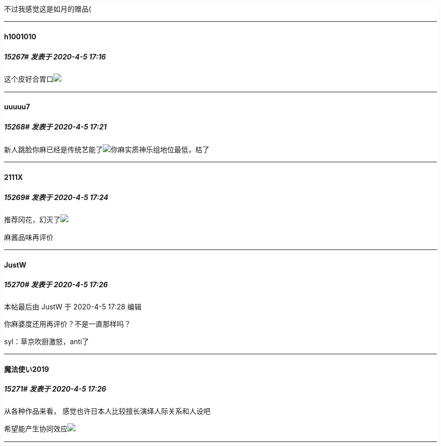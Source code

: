 
不过我感觉这是如月的赠品(


-----

####  h1001010  
##### 15267#       发表于 2020-4-5 17:16


这个皮好合胃口<img src="https://static.saraba1st.com/image/smiley/face2017/033.png" referrerpolicy="no-referrer">


-----

####  uuuuu7  
##### 15268#       发表于 2020-4-5 17:21


新人跳脸你麻已经是传统艺能了<img src="https://static.saraba1st.com/image/smiley/face2017/169.gif" referrerpolicy="no-referrer">你麻实质神乐组地位最低，枯了


-----

####  2111X  
##### 15269#       发表于 2020-4-5 17:24


推荐冈花，幻灭了<img src="https://static.saraba1st.com/image/smiley/face2017/152.png" referrerpolicy="no-referrer">

麻酱品味再评价


-----

####  JustW  
##### 15270#       发表于 2020-4-5 17:26


 本帖最后由 JustW 于 2020-4-5 17:28 编辑 

你麻婆度还用再评价？不是一直那样吗？

syl：草京吹厨激怒，anti了


-----

####  魔法使い2019  
##### 15271#       发表于 2020-4-5 17:26


从各种作品来看， 感觉也许日本人比较擅长演绎人际关系和人设吧

希望能产生协同效应<img src="https://static.saraba1st.com/image/smiley/face2017/037.png" referrerpolicy="no-referrer">


-----
